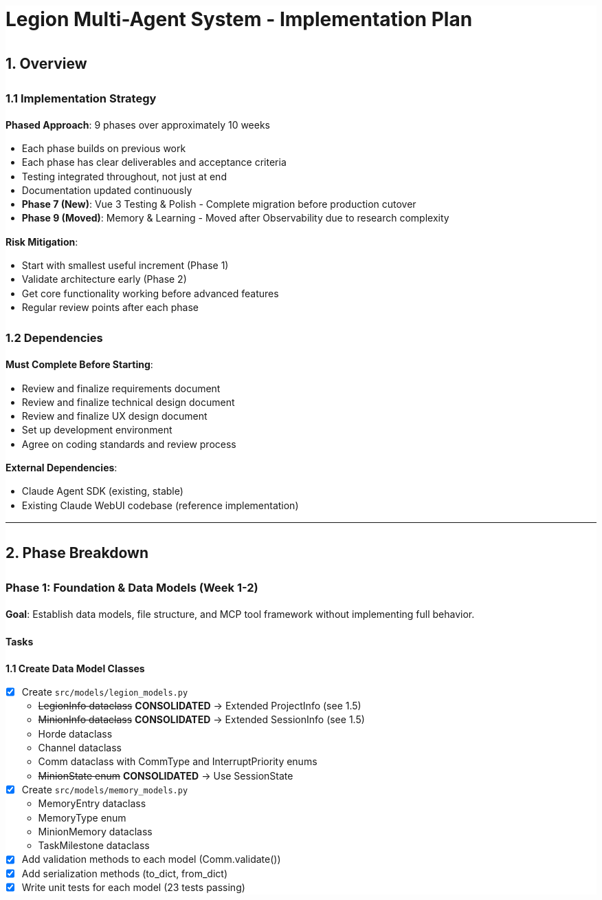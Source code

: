 # Legion Multi-Agent System - Implementation Plan

## 1. Overview

### 1.1 Implementation Strategy

**Phased Approach**: 9 phases over approximately 10 weeks
- Each phase builds on previous work
- Each phase has clear deliverables and acceptance criteria
- Testing integrated throughout, not just at end
- Documentation updated continuously
- **Phase 7 (New)**: Vue 3 Testing & Polish - Complete migration before production cutover
- **Phase 9 (Moved)**: Memory & Learning - Moved after Observability due to research complexity

**Risk Mitigation**:
- Start with smallest useful increment (Phase 1)
- Validate architecture early (Phase 2)
- Get core functionality working before advanced features
- Regular review points after each phase

### 1.2 Dependencies

**Must Complete Before Starting**:
- Review and finalize requirements document
- Review and finalize technical design document
- Review and finalize UX design document
- Set up development environment
- Agree on coding standards and review process

**External Dependencies**:
- Claude Agent SDK (existing, stable)
- Existing Claude WebUI codebase (reference implementation)

---

## 2. Phase Breakdown

### Phase 1: Foundation & Data Models (Week 1-2)

**Goal**: Establish data models, file structure, and MCP tool framework without implementing full behavior.

#### Tasks

**1.1 Create Data Model Classes**
- [x] Create `src/models/legion_models.py`
  - ~~LegionInfo dataclass~~ **CONSOLIDATED** → Extended ProjectInfo (see 1.5)
  - ~~MinionInfo dataclass~~ **CONSOLIDATED** → Extended SessionInfo (see 1.5)
  - Horde dataclass
  - Channel dataclass
  - Comm dataclass with CommType and InterruptPriority enums
  - ~~MinionState enum~~ **CONSOLIDATED** → Use SessionState
- [x] Create `src/models/memory_models.py`
  - MemoryEntry dataclass
  - MemoryType enum
  - MinionMemory dataclass
  - TaskMilestone dataclass
- [x] Add validation methods to each model (Comm.validate())
- [x] Add serialization methods (to_dict, from_dict)
- [x] Write unit tests for each model (23 tests passing)
